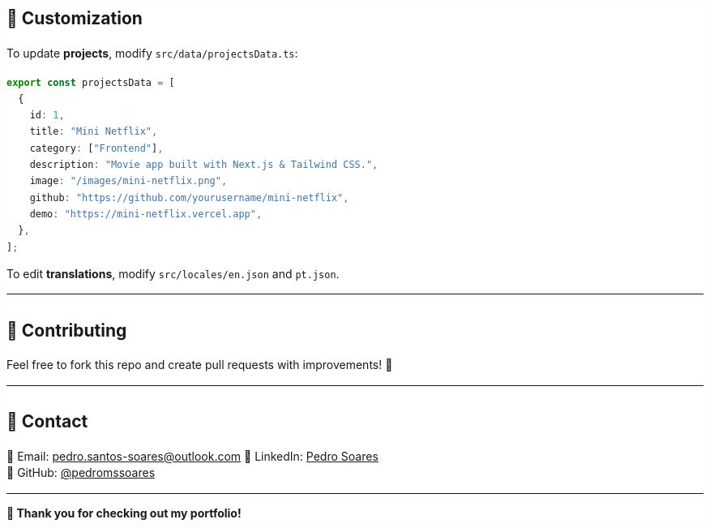 ## 🎨 Customization

To update **projects**, modify `src/data/projectsData.ts`:
```ts
export const projectsData = [
  {
    id: 1,
    title: "Mini Netflix",
    category: ["Frontend"],
    description: "Movie app built with Next.js & Tailwind CSS.",
    image: "/images/mini-netflix.png",
    github: "https://github.com/yourusername/mini-netflix",
    demo: "https://mini-netflix.vercel.app",
  },
];
```

To edit **translations**, modify `src/locales/en.json` and `pt.json`.

---

## 🤝 Contributing
Feel free to fork this repo and create pull requests with improvements! 🚀

---

## 📩 Contact
📧 Email: pedro.santos-soares@outlook.com 
🔗 LinkedIn: [Pedro Soares](https://www.linkedin.com/in/pedromssoares/)  
🐙 GitHub: [@pedromssoares](https://github.com/pedromssoares)  

---

**🚀 Thank you for checking out my portfolio!**

